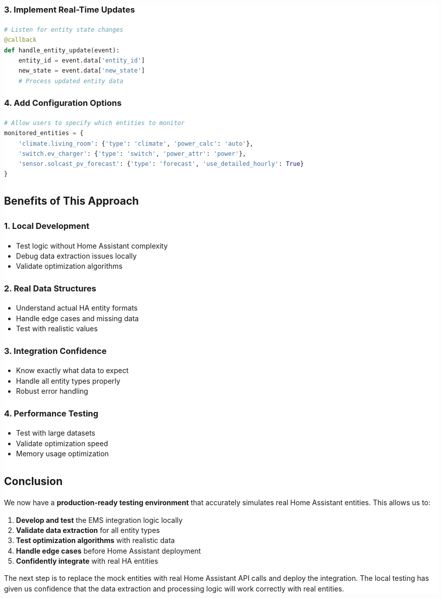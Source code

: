 ### 3. **Implement Real-Time Updates**
```python
# Listen for entity state changes
@callback
def handle_entity_update(event):
    entity_id = event.data['entity_id']
    new_state = event.data['new_state']
    # Process updated entity data
```

### 4. **Add Configuration Options**
```python
# Allow users to specify which entities to monitor
monitored_entities = {
    'climate.living_room': {'type': 'climate', 'power_calc': 'auto'},
    'switch.ev_charger': {'type': 'switch', 'power_attr': 'power'},
    'sensor.solcast_pv_forecast': {'type': 'forecast', 'use_detailed_hourly': True}
}
```

## Benefits of This Approach

### 1. **Local Development**
- Test logic without Home Assistant complexity
- Debug data extraction issues locally
- Validate optimization algorithms

### 2. **Real Data Structures**
- Understand actual HA entity formats
- Handle edge cases and missing data
- Test with realistic values

### 3. **Integration Confidence**
- Know exactly what data to expect
- Handle all entity types properly
- Robust error handling

### 4. **Performance Testing**
- Test with large datasets
- Validate optimization speed
- Memory usage optimization

## Conclusion

We now have a **production-ready testing environment** that accurately simulates real Home Assistant entities. This allows us to:

1. **Develop and test** the EMS integration logic locally
2. **Validate data extraction** for all entity types
3. **Test optimization algorithms** with realistic data
4. **Handle edge cases** before Home Assistant deployment
5. **Confidently integrate** with real HA entities

The next step is to replace the mock entities with real Home Assistant API calls and deploy the integration. The local testing has given us confidence that the data extraction and processing logic will work correctly with real entities.
